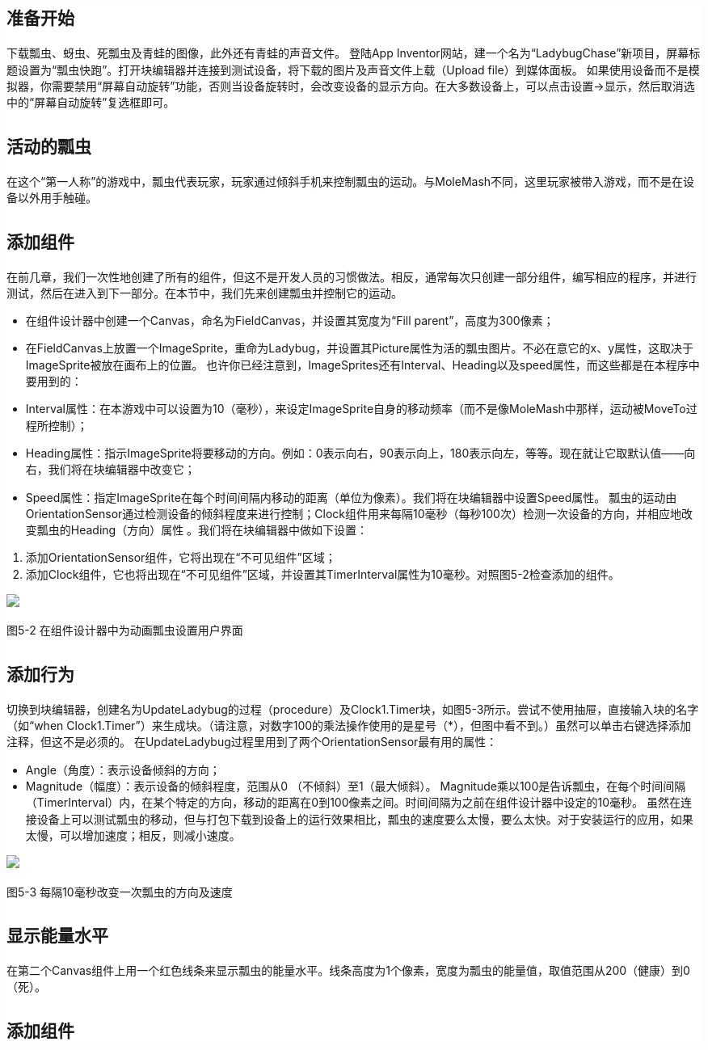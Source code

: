 ## 准备开始


 
下载瓢虫、蚜虫、死瓢虫及青蛙的图像，此外还有青蛙的声音文件。 登陆App Inventor网站，建一个名为“LadybugChase”新项目，屏幕标题设置为“瓢虫快跑”。打开块编辑器并连接到测试设备，将下载的图片及声音文件上载（Upload file）到媒体面板。 如果使用设备而不是模拟器，你需要禁用“屏幕自动旋转”功能，否则当设备旋转时，会改变设备的显示方向。在大多数设备上，可以点击设置->显示，然后取消选中的“屏幕自动旋转”复选框即可。

## 活动的瓢虫

在这个“第一人称”的游戏中，瓢虫代表玩家，玩家通过倾斜手机来控制瓢虫的运动。与MoleMash不同，这里玩家被带入游戏，而不是在设备以外用手触碰。

## 添加组件

在前几章，我们一次性地创建了所有的组件，但这不是开发人员的习惯做法。相反，通常每次只创建一部分组件，编写相应的程序，并进行测试，然后在进入到下一部分。在本节中，我们先来创建瓢虫并控制它的运动。

* 在组件设计器中创建一个Canvas，命名为FieldCanvas，并设置其宽度为“Fill parent”，高度为300像素；
* 在FieldCanvas上放置一个ImageSprite，重命为Ladybug，并设置其Picture属性为活的瓢虫图片。不必在意它的x、y属性，这取决于ImageSprite被放在画布上的位置。
也许你已经注意到，ImageSprites还有Interval、Heading以及speed属性，而这些都是在本程序中要用到的：

* Interval属性：在本游戏中可以设置为10（毫秒），来设定ImageSprite自身的移动频率（而不是像MoleMash中那样，运动被MoveTo过程所控制）；
* Heading属性：指示ImageSprite将要移动的方向。例如：0表示向右，90表示向上，180表示向左，等等。现在就让它取默认值——向右，我们将在块编辑器中改变它；
* Speed属性：指定ImageSprite在每个时间间隔内移动的距离（单位为像素）。我们将在块编辑器中设置Speed属性。
瓢虫的运动由OrientationSensor通过检测设备的倾斜程度来进行控制；Clock组件用来每隔10毫秒（每秒100次）检测一次设备的方向，并相应地改变瓢虫的Heading（方向）属性 。我们将在块编辑器中做如下设置：


1. 添加OrientationSensor组件，它将出现在“不可见组件”区域；
2. 添加Clock组件，它也将出现在“不可见组件”区域，并设置其TimerInterval属性为10毫秒。对照图5-2检查添加的组件。

![](./images/2-18.png)

图5-2 在组件设计器中为动画瓢虫设置用户界面
## 添加行为

切换到块编辑器，创建名为UpdateLadybug的过程（procedure）及Clock1.Timer块，如图5-3所示。尝试不使用抽屉，直接输入块的名字（如“when Clock1.Timer”）来生成块。（请注意，对数字100的乘法操作使用的是星号（*），但图中看不到。）虽然可以单击右键选择添加注释，但这不是必须的。 在UpdateLadybug过程里用到了两个OrientationSensor最有用的属性：

* Angle（角度）：表示设备倾斜的方向；
* Magnitude（幅度）：表示设备的倾斜程度，范围从0 （不倾斜）至1（最大倾斜）。
Magnitude乘以100是告诉瓢虫，在每个时间间隔（TimerInterval）内，在某个特定的方向，移动的距离在0到100像素之间。时间间隔为之前在组件设计器中设定的10毫秒。 虽然在连接设备上可以测试瓢虫的移动，但与打包下载到设备上的运行效果相比，瓢虫的速度要么太慢，要么太快。对于安装运行的应用，如果太慢，可以增加速度；相反，则减小速度。

![](./images/3-18.png)

图5-3 每隔10毫秒改变一次瓢虫的方向及速度
## 显示能量水平

在第二个Canvas组件上用一个红色线条来显示瓢虫的能量水平。线条高度为1个像素，宽度为瓢虫的能量值，取值范围从200（健康）到0（死）。

## 添加组件
